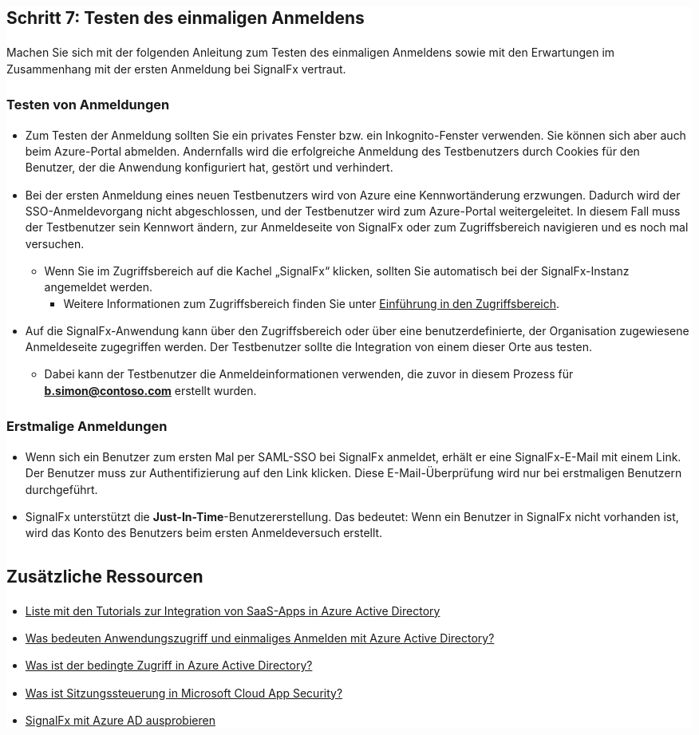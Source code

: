## <a name="step-7-test-sso"></a>Schritt 7: Testen des einmaligen Anmeldens

Machen Sie sich mit der folgenden Anleitung zum Testen des einmaligen Anmeldens sowie mit den Erwartungen im Zusammenhang mit der ersten Anmeldung bei SignalFx vertraut. 

### <a name="test-logins"></a>Testen von Anmeldungen

* Zum Testen der Anmeldung sollten Sie ein privates Fenster bzw. ein Inkognito-Fenster verwenden. Sie können sich aber auch beim Azure-Portal abmelden. Andernfalls wird die erfolgreiche Anmeldung des Testbenutzers durch Cookies für den Benutzer, der die Anwendung konfiguriert hat, gestört und verhindert.

* Bei der ersten Anmeldung eines neuen Testbenutzers wird von Azure eine Kennwortänderung erzwungen. Dadurch wird der SSO-Anmeldevorgang nicht abgeschlossen, und der Testbenutzer wird zum Azure-Portal weitergeleitet. In diesem Fall muss der Testbenutzer sein Kennwort ändern, zur Anmeldeseite von SignalFx oder zum Zugriffsbereich navigieren und es noch mal versuchen.
    * Wenn Sie im Zugriffsbereich auf die Kachel „SignalFx“ klicken, sollten Sie automatisch bei der SignalFx-Instanz angemeldet werden. 
        * Weitere Informationen zum Zugriffsbereich finden Sie unter [Einführung in den Zugriffsbereich](https://docs.microsoft.com/azure/active-directory/active-directory-saas-access-panel-introduction).

* Auf die SignalFx-Anwendung kann über den Zugriffsbereich oder über eine benutzerdefinierte, der Organisation zugewiesene Anmeldeseite zugegriffen werden. Der Testbenutzer sollte die Integration von einem dieser Orte aus testen.
    * Dabei kann der Testbenutzer die Anmeldeinformationen verwenden, die zuvor in diesem Prozess für **b.simon@contoso.com** erstellt wurden.

### <a name="first-time-logins"></a>Erstmalige Anmeldungen

* Wenn sich ein Benutzer zum ersten Mal per SAML-SSO bei SignalFx anmeldet, erhält er eine SignalFx-E-Mail mit einem Link. Der Benutzer muss zur Authentifizierung auf den Link klicken. Diese E-Mail-Überprüfung wird nur bei erstmaligen Benutzern durchgeführt. 

* SignalFx unterstützt die **Just-In-Time**-Benutzererstellung. Das bedeutet: Wenn ein Benutzer in SignalFx nicht vorhanden ist, wird das Konto des Benutzers beim ersten Anmeldeversuch erstellt.

## <a name="additional-resources"></a>Zusätzliche Ressourcen

- [Liste mit den Tutorials zur Integration von SaaS-Apps in Azure Active Directory](https://docs.microsoft.com/azure/active-directory/active-directory-saas-tutorial-list)

- [Was bedeuten Anwendungszugriff und einmaliges Anmelden mit Azure Active Directory?](/azure/active-directory/manage-apps/what-is-single-sign-on)

- [Was ist der bedingte Zugriff in Azure Active Directory?](https://docs.microsoft.com/azure/active-directory/conditional-access/overview)

- [Was ist Sitzungssteuerung in Microsoft Cloud App Security?](https://docs.microsoft.com/cloud-app-security/proxy-intro-aad)

- [SignalFx mit Azure AD ausprobieren](https://aad.portal.azure.com/)